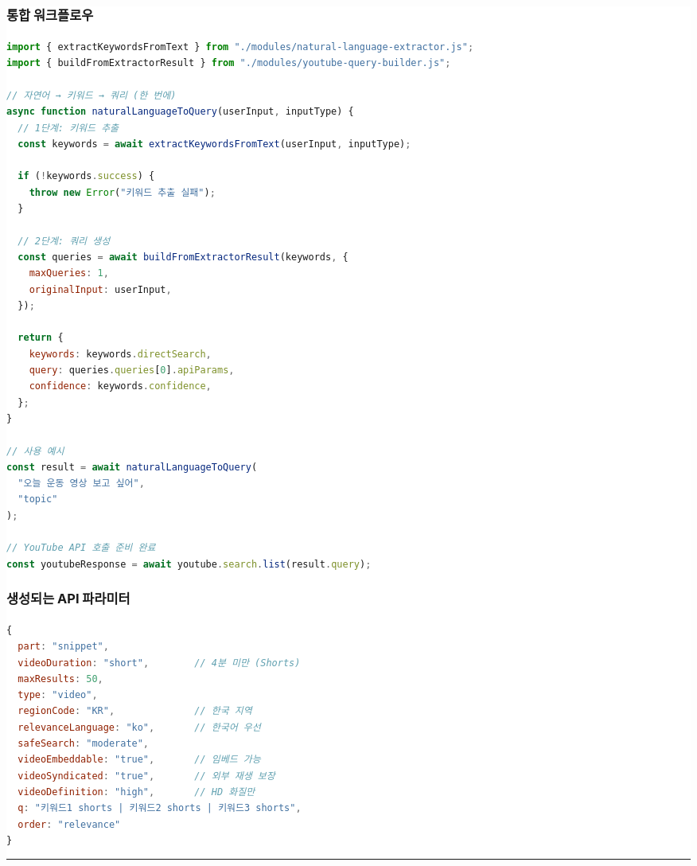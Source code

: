 ### **통합 워크플로우**

```javascript
import { extractKeywordsFromText } from "./modules/natural-language-extractor.js";
import { buildFromExtractorResult } from "./modules/youtube-query-builder.js";

// 자연어 → 키워드 → 쿼리 (한 번에)
async function naturalLanguageToQuery(userInput, inputType) {
  // 1단계: 키워드 추출
  const keywords = await extractKeywordsFromText(userInput, inputType);

  if (!keywords.success) {
    throw new Error("키워드 추출 실패");
  }

  // 2단계: 쿼리 생성
  const queries = await buildFromExtractorResult(keywords, {
    maxQueries: 1,
    originalInput: userInput,
  });

  return {
    keywords: keywords.directSearch,
    query: queries.queries[0].apiParams,
    confidence: keywords.confidence,
  };
}

// 사용 예시
const result = await naturalLanguageToQuery(
  "오늘 운동 영상 보고 싶어",
  "topic"
);

// YouTube API 호출 준비 완료
const youtubeResponse = await youtube.search.list(result.query);
```

### **생성되는 API 파라미터**

```javascript
{
  part: "snippet",
  videoDuration: "short",        // 4분 미만 (Shorts)
  maxResults: 50,
  type: "video",
  regionCode: "KR",              // 한국 지역
  relevanceLanguage: "ko",       // 한국어 우선
  safeSearch: "moderate",
  videoEmbeddable: "true",       // 임베드 가능
  videoSyndicated: "true",       // 외부 재생 보장
  videoDefinition: "high",       // HD 화질만
  q: "키워드1 shorts | 키워드2 shorts | 키워드3 shorts",
  order: "relevance"
}
```

---